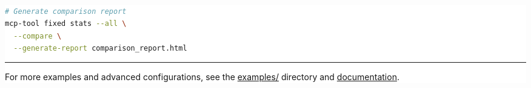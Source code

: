 ```bash
# Generate comparison report
mcp-tool fixed stats --all \
  --compare \
  --generate-report comparison_report.html
```

---

For more examples and advanced configurations, see the [examples/](examples/) directory and [documentation](docs/).